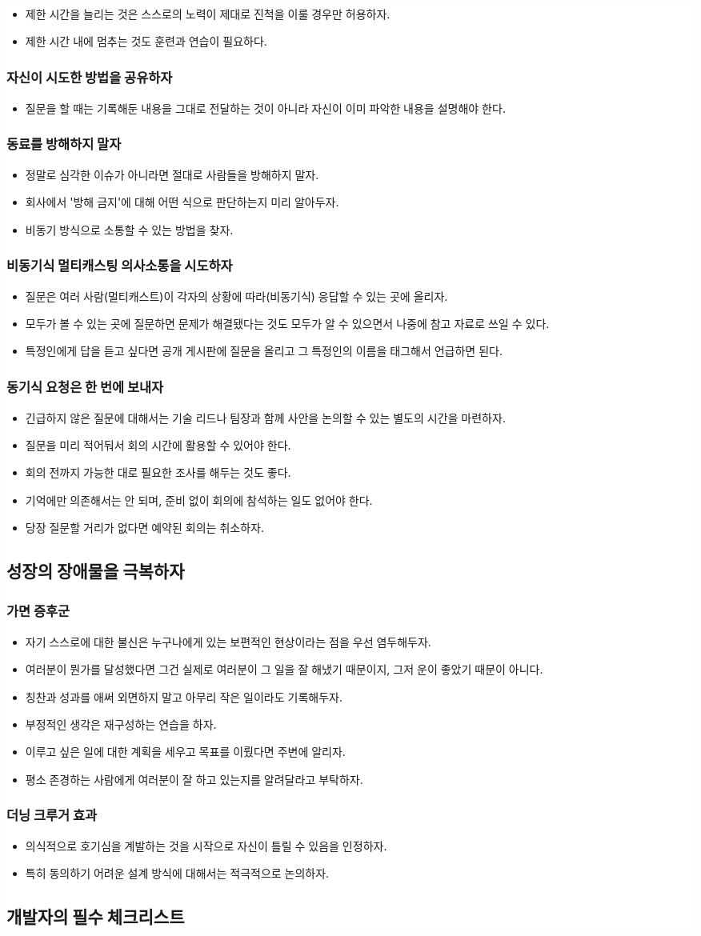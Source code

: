 - 제한 시간을 늘리는 것은 스스로의 노력이 제대로 진척을 이룰 경우만 허용하자.

- 제한 시간 내에 멈추는 것도 훈련과 연습이 필요하다.

### 자신이 시도한 방법을 공유하자

- 질문을 할 때는 기록해둔 내용을 그대로 전달하는 것이 아니라 자신이 이미 파악한 내용을 설명해야 한다.

### 동료를 방해하지 말자

- 정말로 심각한 이슈가 아니라면 절대로 사람들을 방해하지 말자.

- 회사에서 '방해 금지'에 대해 어떤 식으로 판단하는지 미리 알아두자.

- 비동기 방식으로 소통할 수 있는 방법을 찾자.

### 비동기식 멀티캐스팅 의사소통을 시도하자

- 질문은 여러 사람(멀티캐스트)이 각자의 상황에 따라(비동기식) 응답할 수 있는 곳에 올리자.

- 모두가 볼 수 있는 곳에 질문하면 문제가 해결됐다는 것도 모두가 알 수 있으면서 나중에 참고 자료로 쓰일 수 있다.

- 특정인에게 답을 듣고 싶다면 공개 게시판에 질문을 올리고 그 특정인의 이름을 태그해서 언급하면 된다.

### 동기식 요청은 한 번에 보내자

- 긴급하지 않은 질문에 대해서는 기술 리드나 팀장과 함께 사안을 논의할 수 있는 별도의 시간을 마련하자.

- 질문을 미리 적어둬서 회의 시간에 활용할 수 있어야 한다.

- 회의 전까지 가능한 대로 필요한 조사를 해두는 것도 좋다.

- 기억에만 의존해서는 안 되며, 준비 없이 회의에 참석하는 일도 없어야 한다.

- 당장 질문할 거리가 없다면 예약된 회의는 취소하자.

## 성장의 장애물을 극복하자

### 가면 증후군

- 자기 스스로에 대한 불신은 누구나에게 있는 보편적인 현상이라는 점을 우선 염두해두자.

- 여러분이 뭔가를 달성했다면 그건 실제로 여러분이 그 일을 잘 해냈기 때문이지, 그저 운이 좋았기 때문이 아니다.

- 칭찬과 성과를 애써 외면하지 말고 아무리 작은 일이라도 기록해두자.

- 부정적인 생각은 재구성하는 연습을 하자.

- 이루고 싶은 일에 대한 계획을 세우고 목표를 이뤘다면 주변에 알리자.

- 평소 존경하는 사람에게 여러분이 잘 하고 있는지를 알려달라고 부탁하자.

### 더닝 크루거 효과

- 의식적으로 호기심을 계발하는 것을 시작으로 자신이 틀릴 수 있음을 인정하자.

- 특히 동의하기 어려운 설계 방식에 대해서는 적극적으로 논의하자.

## 개발자의 필수 체크리스트

